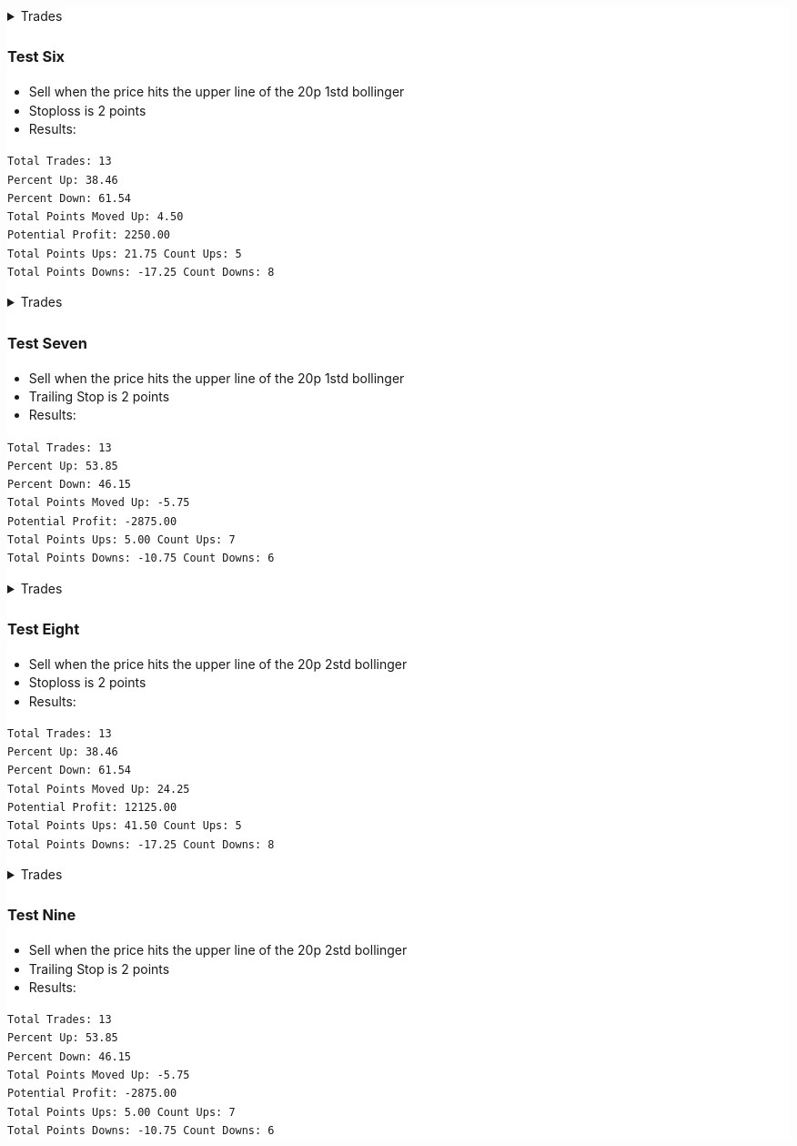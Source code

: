 <details><summary>Trades</summary></details>

### Test Six
* Sell when the price hits the upper line of the 20p 1std bollinger
* Stoploss is 2 points
* Results:
```
Total Trades: 13
Percent Up: 38.46
Percent Down: 61.54
Total Points Moved Up: 4.50
Potential Profit: 2250.00
Total Points Ups: 21.75 Count Ups: 5
Total Points Downs: -17.25 Count Downs: 8
```

<details><summary>Trades</summary></details>

### Test Seven
* Sell when the price hits the upper line of the 20p 1std bollinger
* Trailing Stop is 2 points
* Results:
```
Total Trades: 13
Percent Up: 53.85
Percent Down: 46.15
Total Points Moved Up: -5.75
Potential Profit: -2875.00
Total Points Ups: 5.00 Count Ups: 7
Total Points Downs: -10.75 Count Downs: 6
```

<details><summary>Trades</summary></details>

### Test Eight
* Sell when the price hits the upper line of the 20p 2std bollinger
* Stoploss is 2 points
* Results:
```
Total Trades: 13
Percent Up: 38.46
Percent Down: 61.54
Total Points Moved Up: 24.25
Potential Profit: 12125.00
Total Points Ups: 41.50 Count Ups: 5
Total Points Downs: -17.25 Count Downs: 8
```

<details><summary>Trades</summary></details>

### Test Nine
* Sell when the price hits the upper line of the 20p 2std bollinger
* Trailing Stop is 2 points
* Results:
```
Total Trades: 13
Percent Up: 53.85
Percent Down: 46.15
Total Points Moved Up: -5.75
Potential Profit: -2875.00
Total Points Ups: 5.00 Count Ups: 7
Total Points Downs: -10.75 Count Downs: 6
```
